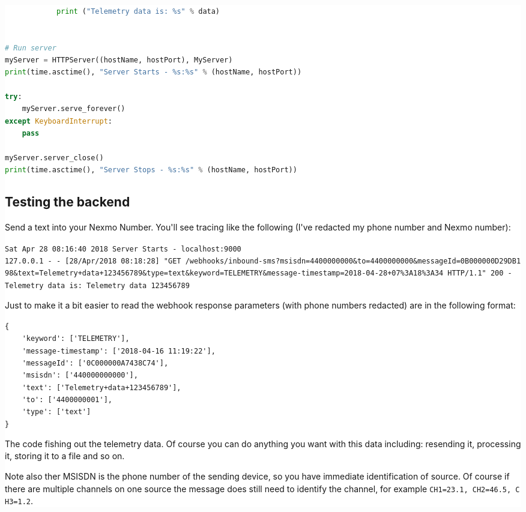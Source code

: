 ``` python
            print ("Telemetry data is: %s" % data)

            
# Run server
myServer = HTTPServer((hostName, hostPort), MyServer)
print(time.asctime(), "Server Starts - %s:%s" % (hostName, hostPort))
        
try:
    myServer.serve_forever()
except KeyboardInterrupt:
    pass
    
myServer.server_close()
print(time.asctime(), "Server Stops - %s:%s" % (hostName, hostPort))
```


## Testing the backend
  
Send a text into your Nexmo Number. You'll see tracing like the
following (I've redacted my phone number and Nexmo number):

``` 
Sat Apr 28 08:16:40 2018 Server Starts - localhost:9000
127.0.0.1 - - [28/Apr/2018 08:18:28] "GET /webhooks/inbound-sms?msisdn=4400000000&to=4400000000&messageId=0B000000D29DB198&text=Telemetry+data+123456789&type=text&keyword=TELEMETRY&message-timestamp=2018-04-28+07%3A18%3A34 HTTP/1.1" 200 -
Telemetry data is: Telemetry data 123456789
```

Just to make it a bit easier to read the webhook response parameters
(with phone numbers redacted) are in the following format:

```
{
    'keyword': ['TELEMETRY'],
    'message-timestamp': ['2018-04-16 11:19:22'],
    'messageId': ['0C000000A7438C74'],
    'msisdn': ['440000000000'],
    'text': ['Telemetry+data+123456789'],
    'to': ['4400000001'],
    'type': ['text']
}
```

The code fishing out the telemetry data. Of course you can do anything
you want with this data including: resending it, processing it,
storing it to a file and so on.

Note also ther MSISDN is the phone number of the sending device, so
you have immediate identification of source. Of course if there are
multiple channels on one source the message does still need to
identify the channel, for example `CH1=23.1, CH2=46.5, CH3=1.2`.
